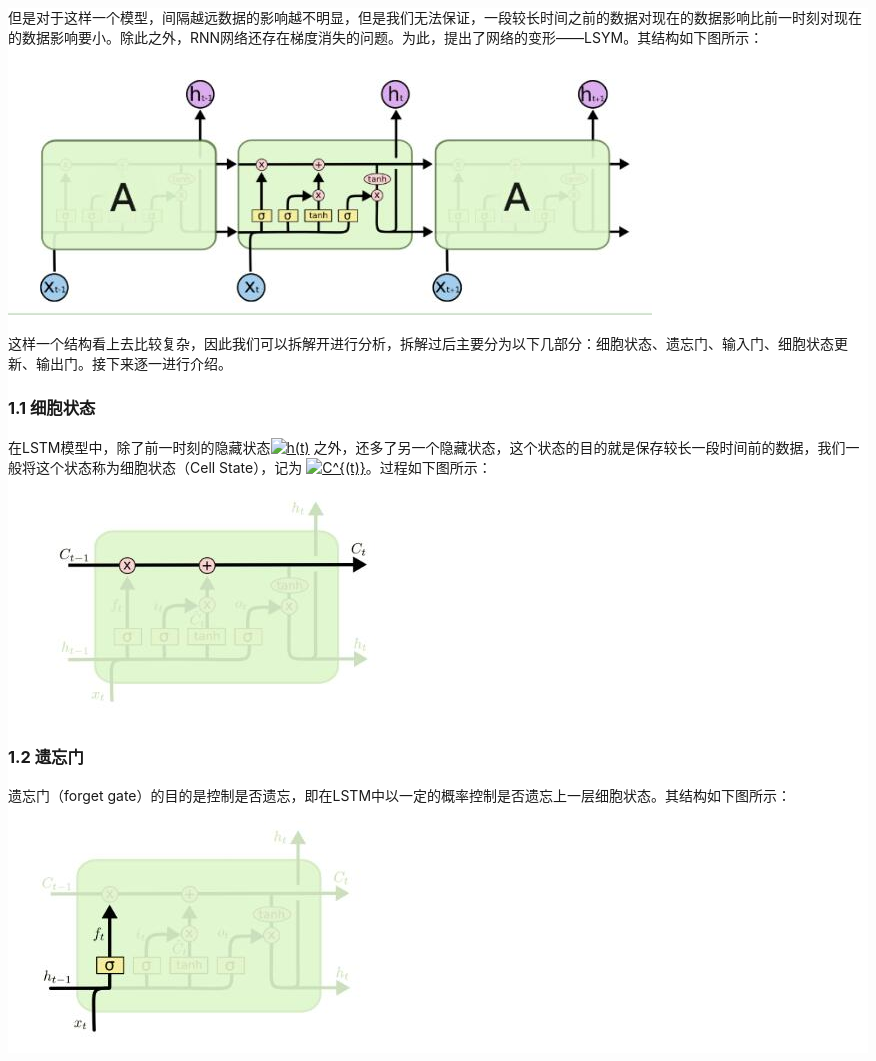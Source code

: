 但是对于这样一个模型，间隔越远数据的影响越不明显，但是我们无法保证，一段较长时间之前的数据对现在的数据影响比前一时刻对现在的数据影响要小。除此之外，RNN网络还存在梯度消失的问题。为此，提出了网络的变形——LSYM。其结构如下图所示：

![jpg](https://github.com/neuzhaoxin/neuzhaoxin.github.io/raw/master/_posts/pictures/LSTM/LSTM模型.jpg)

这样一个结构看上去比较复杂，因此我们可以拆解开进行分析，拆解过后主要分为以下几部分：细胞状态、遗忘门、输入门、细胞状态更新、输出门。接下来逐一进行介绍。

### 1.1 细胞状态

在LSTM模型中，除了前一时刻的隐藏状态<a href="https://www.codecogs.com/eqnedit.php?latex=h(t)" target="_blank"><img src="https://latex.codecogs.com/gif.latex?h(t)" title="h(t)" /></a>
之外，还多了另一个隐藏状态，这个状态的目的就是保存较长一段时间前的数据，我们一般将这个状态称为细胞状态（Cell State），记为
<a href="https://www.codecogs.com/eqnedit.php?latex=C^{(t)}" target="_blank"><img src="https://latex.codecogs.com/gif.latex?C^{(t)}" title="C^{(t)}" /></a>。过程如下图所示：

![jpg](https://github.com/neuzhaoxin/neuzhaoxin.github.io/raw/master/_posts/pictures/LSTM/细胞状态.jpg)

### 1.2 遗忘门

遗忘门（forget gate）的目的是控制是否遗忘，即在LSTM中以一定的概率控制是否遗忘上一层细胞状态。其结构如下图所示：

![jpg](https://github.com/neuzhaoxin/neuzhaoxin.github.io/raw/master/_posts/pictures/LSTM/遗忘门.jpg)
